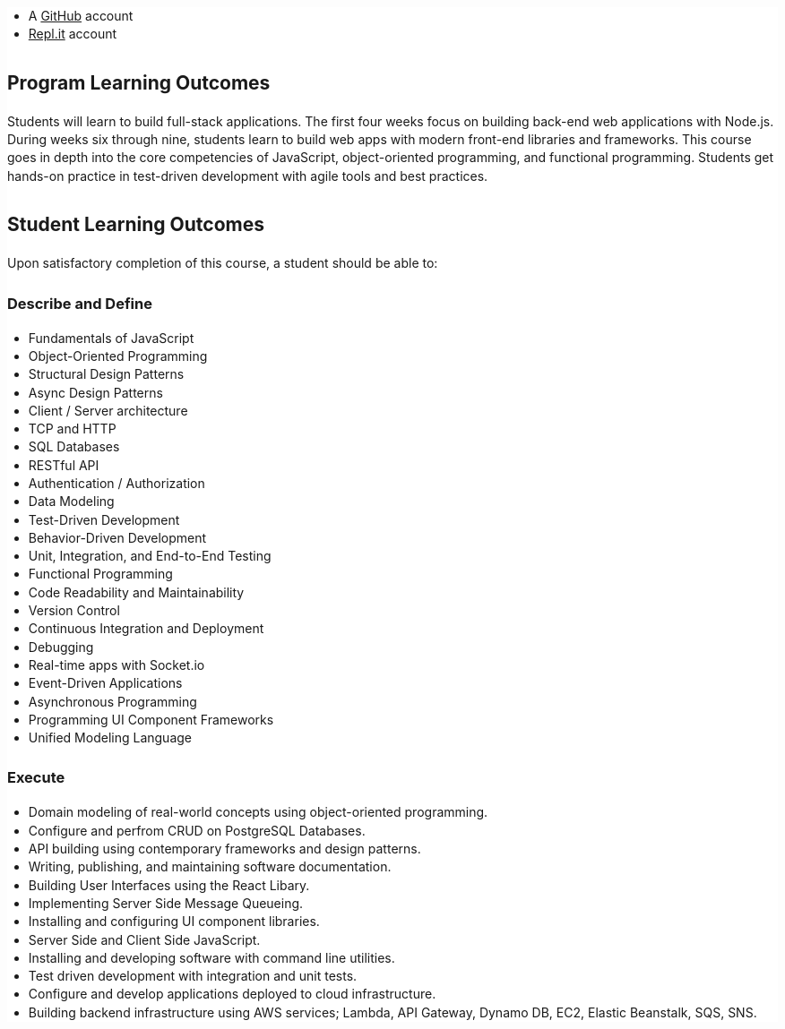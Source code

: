 - A [GitHub](https://github.com) account
- [Repl.it](https://repl.it) account

## Program Learning Outcomes

Students will learn to build full-stack applications. The first four weeks focus on building back-end web applications with Node.js. During weeks six through nine, students learn to build web apps with modern front-end libraries and frameworks. This course goes in depth into the core competencies of JavaScript, object-oriented programming, and functional programming. Students get hands-on practice in test-driven development with agile tools and best practices.

## Student Learning Outcomes

Upon satisfactory completion of this course, a student should be able to:

### Describe and Define

- Fundamentals of JavaScript
- Object-Oriented Programming
- Structural Design Patterns
- Async Design Patterns
- Client / Server architecture
- TCP and HTTP
- SQL Databases
- RESTful API
- Authentication / Authorization
- Data Modeling
- Test-Driven Development
- Behavior-Driven Development
- Unit, Integration, and End-to-End Testing
- Functional Programming
- Code Readability and Maintainability
- Version Control
- Continuous Integration and Deployment
- Debugging
- Real-time apps with Socket.io
- Event-Driven Applications
- Asynchronous Programming
- Programming UI Component Frameworks
- Unified Modeling Language

### Execute

- Domain modeling of real-world concepts using object-oriented programming.
- Configure and perfrom CRUD on PostgreSQL Databases.
- API building using contemporary frameworks and design patterns.
- Writing, publishing, and maintaining software documentation.
- Building User Interfaces using the React Libary.
- Implementing Server Side Message Queueing.
- Installing and configuring UI component libraries.
- Server Side and Client Side JavaScript.
- Installing and developing software with command line utilities.
- Test driven development with integration and unit tests.
- Configure and develop applications deployed to cloud infrastructure.
- Building backend infrastructure using AWS services; Lambda, API Gateway, Dynamo DB, EC2, Elastic Beanstalk, SQS, SNS.
